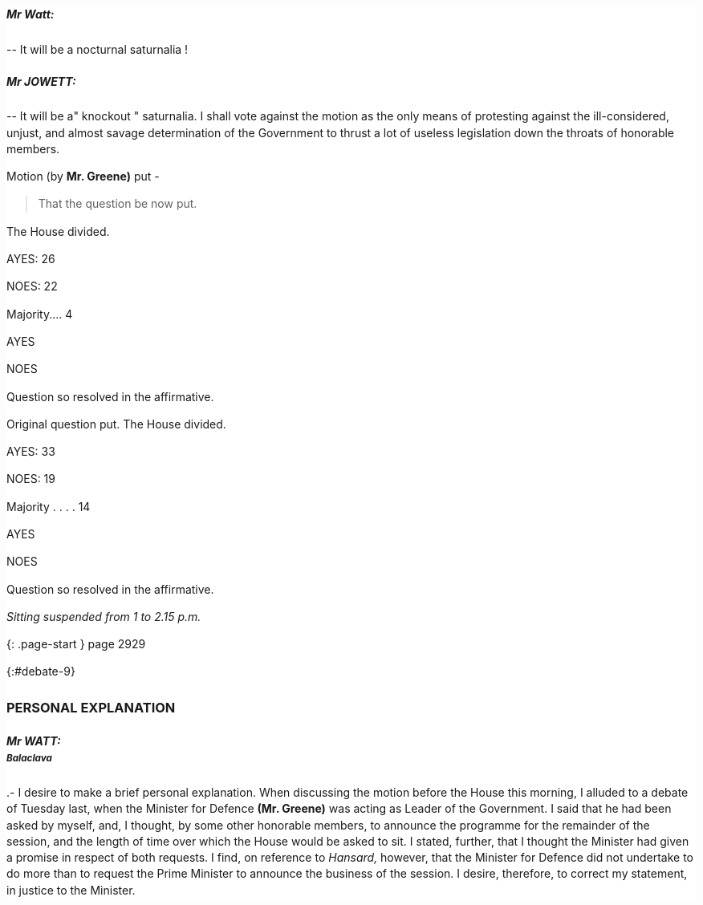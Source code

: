 ##### Mr Watt:

--  It will be a nocturnal saturnalia ! 

##### Mr JOWETT:

-- It will be a" knockout " saturnalia. I shall vote against the motion as the only means of protesting against the ill-considered, unjust, and almost savage determination of the Government to thrust a lot of useless legislation down the throats of honorable members. 

Motion (by  **Mr. Greene)**  put - 

  >That the question be now put. 

The House divided.

AYES: 26

NOES: 22

Majority.... 4 

AYES

NOES

Question so resolved in the affirmative. 

Original question put. The House divided.

AYES: 33

NOES: 19

Majority . .  . . 14 

AYES

NOES

Question so resolved in the affirmative. 


 *Sitting suspended from 1 to 2.15 p.m.* 


{: .page-start }
page 2929

{:#debate-9}
### PERSONAL EXPLANATION

##### Mr WATT:<br><small class="text-muted">Balaclava</small>

.- I desire to make a brief personal explanation. When discussing the motion before the House this morning, I alluded to a debate of Tuesday last, when the Minister for Defence  **(Mr. Greene)**  was acting as Leader of the Government. I said that he had been asked by myself, and, I thought, by some other honorable members, to announce the programme for the remainder of the session, and the length of time over which the House would be asked to sit. I stated, further, that I thought the Minister had given a promise in respect of both requests. I find, on reference to  *Hansard,*  however, that the Minister for Defence did not undertake to do more than to request the Prime Minister to announce the business of the session. I desire, therefore, to correct my statement, in justice to the Minister. 
